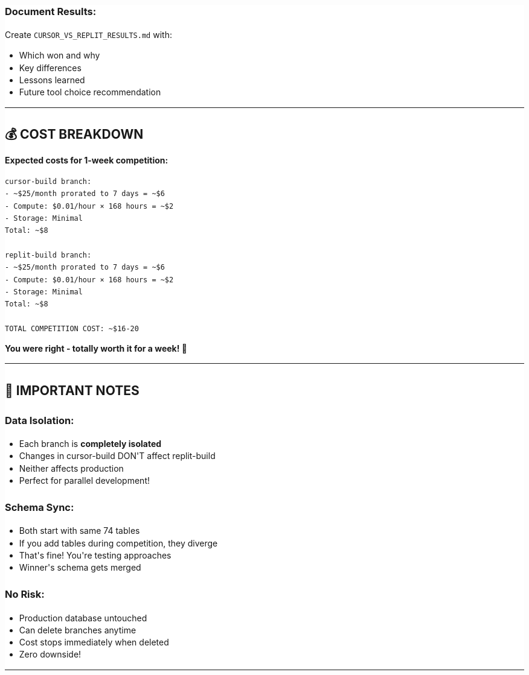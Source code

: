 ### **Document Results:**

Create `CURSOR_VS_REPLIT_RESULTS.md` with:
- Which won and why
- Key differences
- Lessons learned
- Future tool choice recommendation

---

## 💰 COST BREAKDOWN

**Expected costs for 1-week competition:**

```
cursor-build branch:
- ~$25/month prorated to 7 days = ~$6
- Compute: $0.01/hour × 168 hours = ~$2
- Storage: Minimal
Total: ~$8

replit-build branch:
- ~$25/month prorated to 7 days = ~$6
- Compute: $0.01/hour × 168 hours = ~$2
- Storage: Minimal
Total: ~$8

TOTAL COMPETITION COST: ~$16-20
```

**You were right - totally worth it for a week! 🎉**

---

## 🚨 IMPORTANT NOTES

### **Data Isolation:**
- Each branch is **completely isolated**
- Changes in cursor-build DON'T affect replit-build
- Neither affects production
- Perfect for parallel development!

### **Schema Sync:**
- Both start with same 74 tables
- If you add tables during competition, they diverge
- That's fine! You're testing approaches
- Winner's schema gets merged

### **No Risk:**
- Production database untouched
- Can delete branches anytime
- Cost stops immediately when deleted
- Zero downside!

---